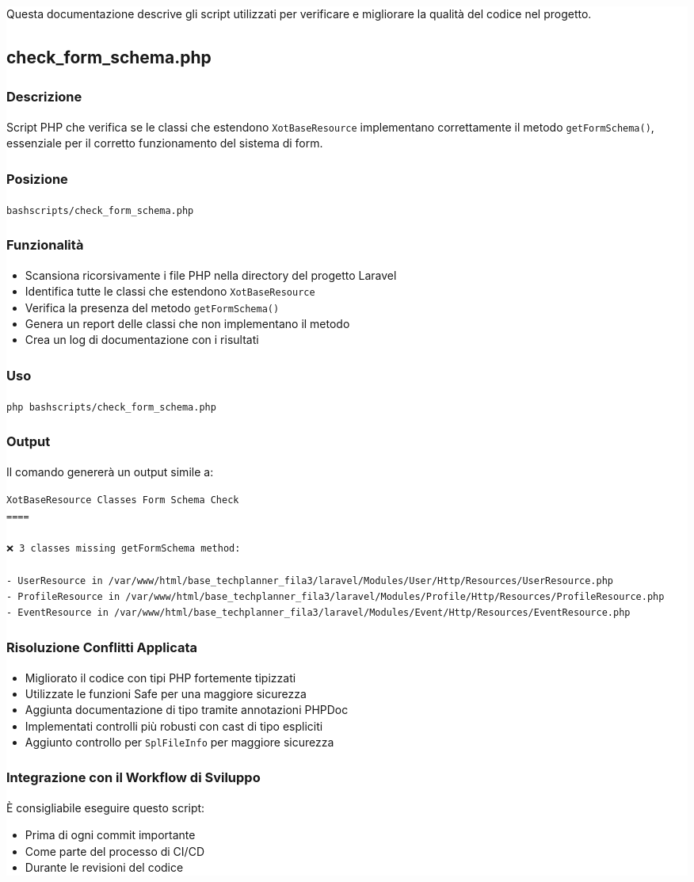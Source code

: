 Questa documentazione descrive gli script utilizzati per verificare e migliorare la qualità del codice nel progetto.

## check_form_schema.php

### Descrizione
Script PHP che verifica se le classi che estendono `XotBaseResource` implementano correttamente il metodo `getFormSchema()`, essenziale per il corretto funzionamento del sistema di form.

### Posizione
```
bashscripts/check_form_schema.php
```

### Funzionalità
- Scansiona ricorsivamente i file PHP nella directory del progetto Laravel
- Identifica tutte le classi che estendono `XotBaseResource`
- Verifica la presenza del metodo `getFormSchema()`
- Genera un report delle classi che non implementano il metodo
- Crea un log di documentazione con i risultati

### Uso
```bash
php bashscripts/check_form_schema.php
```

### Output
Il comando genererà un output simile a:
```
XotBaseResource Classes Form Schema Check
====

❌ 3 classes missing getFormSchema method:

- UserResource in /var/www/html/base_techplanner_fila3/laravel/Modules/User/Http/Resources/UserResource.php
- ProfileResource in /var/www/html/base_techplanner_fila3/laravel/Modules/Profile/Http/Resources/ProfileResource.php
- EventResource in /var/www/html/base_techplanner_fila3/laravel/Modules/Event/Http/Resources/EventResource.php
```

### Risoluzione Conflitti Applicata
- Migliorato il codice con tipi PHP fortemente tipizzati
- Utilizzate le funzioni Safe per una maggiore sicurezza
- Aggiunta documentazione di tipo tramite annotazioni PHPDoc
- Implementati controlli più robusti con cast di tipo espliciti
- Aggiunto controllo per `SplFileInfo` per maggiore sicurezza

### Integrazione con il Workflow di Sviluppo
È consigliabile eseguire questo script:
- Prima di ogni commit importante
- Come parte del processo di CI/CD
- Durante le revisioni del codice
